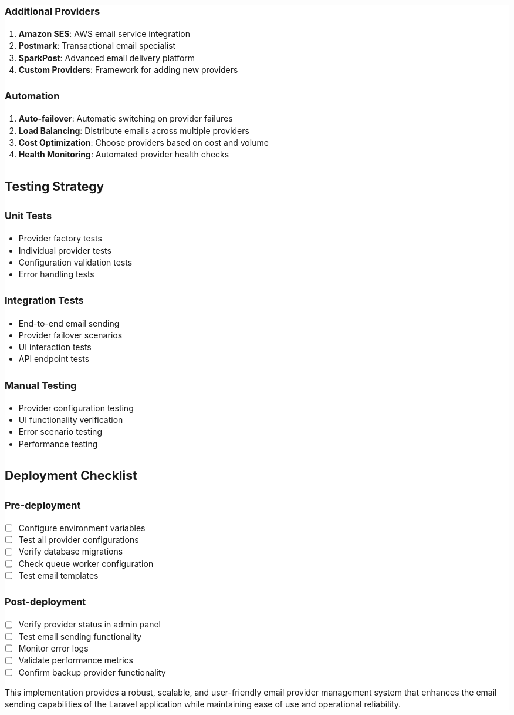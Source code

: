 ### Additional Providers
1. **Amazon SES**: AWS email service integration
2. **Postmark**: Transactional email specialist
3. **SparkPost**: Advanced email delivery platform
4. **Custom Providers**: Framework for adding new providers

### Automation
1. **Auto-failover**: Automatic switching on provider failures
2. **Load Balancing**: Distribute emails across multiple providers
3. **Cost Optimization**: Choose providers based on cost and volume
4. **Health Monitoring**: Automated provider health checks

## Testing Strategy

### Unit Tests
- Provider factory tests
- Individual provider tests
- Configuration validation tests
- Error handling tests

### Integration Tests
- End-to-end email sending
- Provider failover scenarios
- UI interaction tests
- API endpoint tests

### Manual Testing
- Provider configuration testing
- UI functionality verification
- Error scenario testing
- Performance testing

## Deployment Checklist

### Pre-deployment
- [ ] Configure environment variables
- [ ] Test all provider configurations
- [ ] Verify database migrations
- [ ] Check queue worker configuration
- [ ] Test email templates

### Post-deployment
- [ ] Verify provider status in admin panel
- [ ] Test email sending functionality
- [ ] Monitor error logs
- [ ] Validate performance metrics
- [ ] Confirm backup provider functionality

This implementation provides a robust, scalable, and user-friendly email provider management system that enhances the email sending capabilities of the Laravel application while maintaining ease of use and operational reliability.

